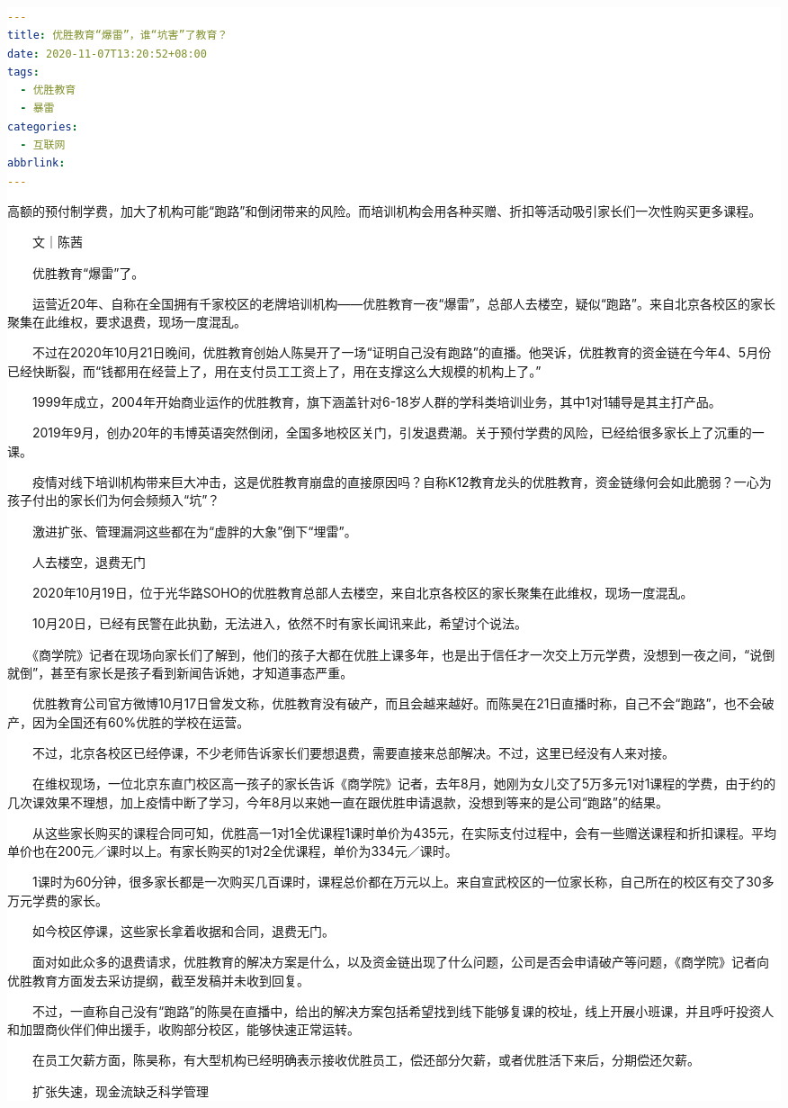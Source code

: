 ```yaml
---
title: 优胜教育“爆雷”，谁“坑害”了教育？
date: 2020-11-07T13:20:52+08:00
tags:
  - 优胜教育
  - 暴雷
categories:
  - 互联网
abbrlink:
---
```


高额的预付制学费，加大了机构可能“跑路”和倒闭带来的风险。而培训机构会用各种买赠、折扣等活动吸引家长们一次性购买更多课程。

　　文｜陈茜

　　优胜教育“爆雷”了。

　　运营近20年、自称在全国拥有千家校区的老牌培训机构——优胜教育一夜“爆雷”，总部人去楼空，疑似“跑路”。来自北京各校区的家长聚集在此维权，要求退费，现场一度混乱。

　　不过在2020年10月21日晚间，优胜教育创始人陈昊开了一场“证明自己没有跑路”的直播。他哭诉，优胜教育的资金链在今年4、5月份已经快断裂，而“钱都用在经营上了，用在支付员工工资上了，用在支撑这么大规模的机构上了。”

　　1999年成立，2004年开始商业运作的优胜教育，旗下涵盖针对6-18岁人群的学科类培训业务，其中1对1辅导是其主打产品。

　　2019年9月，创办20年的韦博英语突然倒闭，全国多地校区关门，引发退费潮。关于预付学费的风险，已经给很多家长上了沉重的一课。

　　疫情对线下培训机构带来巨大冲击，这是优胜教育崩盘的直接原因吗？自称K12教育龙头的优胜教育，资金链缘何会如此脆弱？一心为孩子付出的家长们为何会频频入“坑”？

　　激进扩张、管理漏洞这些都在为“虚胖的大象”倒下“埋雷”。

　　人去楼空，退费无门

　　2020年10月19日，位于光华路SOHO的优胜教育总部人去楼空，来自北京各校区的家长聚集在此维权，现场一度混乱。

　　10月20日，已经有民警在此执勤，无法进入，依然不时有家长闻讯来此，希望讨个说法。

　　《商学院》记者在现场向家长们了解到，他们的孩子大都在优胜上课多年，也是出于信任才一次交上万元学费，没想到一夜之间，“说倒就倒”，甚至有家长是孩子看到新闻告诉她，才知道事态严重。

　　优胜教育公司官方微博10月17日曾发文称，优胜教育没有破产，而且会越来越好。而陈昊在21日直播时称，自己不会“跑路”，也不会破产，因为全国还有60%优胜的学校在运营。

　　不过，北京各校区已经停课，不少老师告诉家长们要想退费，需要直接来总部解决。不过，这里已经没有人来对接。

　　在维权现场，一位北京东直门校区高一孩子的家长告诉《商学院》记者，去年8月，她刚为女儿交了5万多元1对1课程的学费，由于约的几次课效果不理想，加上疫情中断了学习，今年8月以来她一直在跟优胜申请退款，没想到等来的是公司“跑路”的结果。

　　从这些家长购买的课程合同可知，优胜高一1对1全优课程1课时单价为435元，在实际支付过程中，会有一些赠送课程和折扣课程。平均单价也在200元／课时以上。有家长购买的1对2全优课程，单价为334元／课时。

　　1课时为60分钟，很多家长都是一次购买几百课时，课程总价都在万元以上。来自宣武校区的一位家长称，自己所在的校区有交了30多万元学费的家长。

　　如今校区停课，这些家长拿着收据和合同，退费无门。

　　面对如此众多的退费请求，优胜教育的解决方案是什么，以及资金链出现了什么问题，公司是否会申请破产等问题，《商学院》记者向优胜教育方面发去采访提纲，截至发稿并未收到回复。

　　不过，一直称自己没有“跑路”的陈昊在直播中，给出的解决方案包括希望找到线下能够复课的校址，线上开展小班课，并且呼吁投资人和加盟商伙伴们伸出援手，收购部分校区，能够快速正常运转。

　　在员工欠薪方面，陈昊称，有大型机构已经明确表示接收优胜员工，偿还部分欠薪，或者优胜活下来后，分期偿还欠薪。

　　扩张失速，现金流缺乏科学管理
